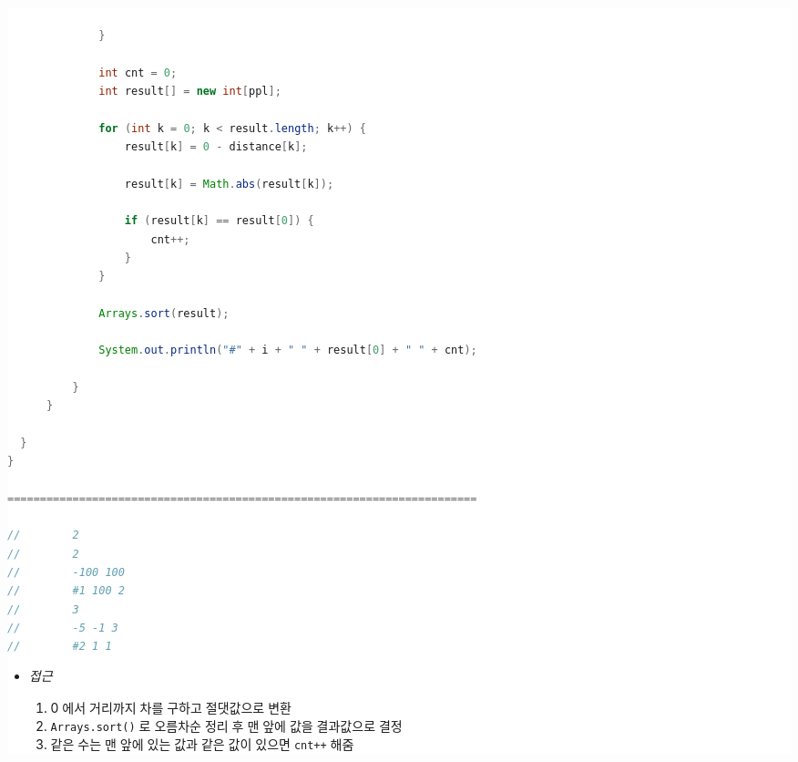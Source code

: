   ```java
  
  				}
  
  				int cnt = 0;
  				int result[] = new int[ppl];
  
  				for (int k = 0; k < result.length; k++) {
  					result[k] = 0 - distance[k];
  
  					result[k] = Math.abs(result[k]);
  
  					if (result[k] == result[0]) {
  						cnt++;
  					}
  				}
  
  				Arrays.sort(result);
  
  				System.out.println("#" + i + " " + result[0] + " " + cnt);
  
  			}
  		}
  
  	}
  }
  
  ========================================================================
  
  //		2
  //		2
  //		-100 100
  //		#1 100 2
  //		3
  //		-5 -1 3
  //		#2 1 1
  ```

- *접근*

  1. 0 에서 거리까지 차를 구하고 절댓값으로 변환
  2. `Arrays.sort()` 로 오름차순 정리 후 맨 앞에 값을 결과값으로 결정
  3. 같은 수는 맨 앞에 있는 값과 같은 값이 있으면 `cnt++` 해줌